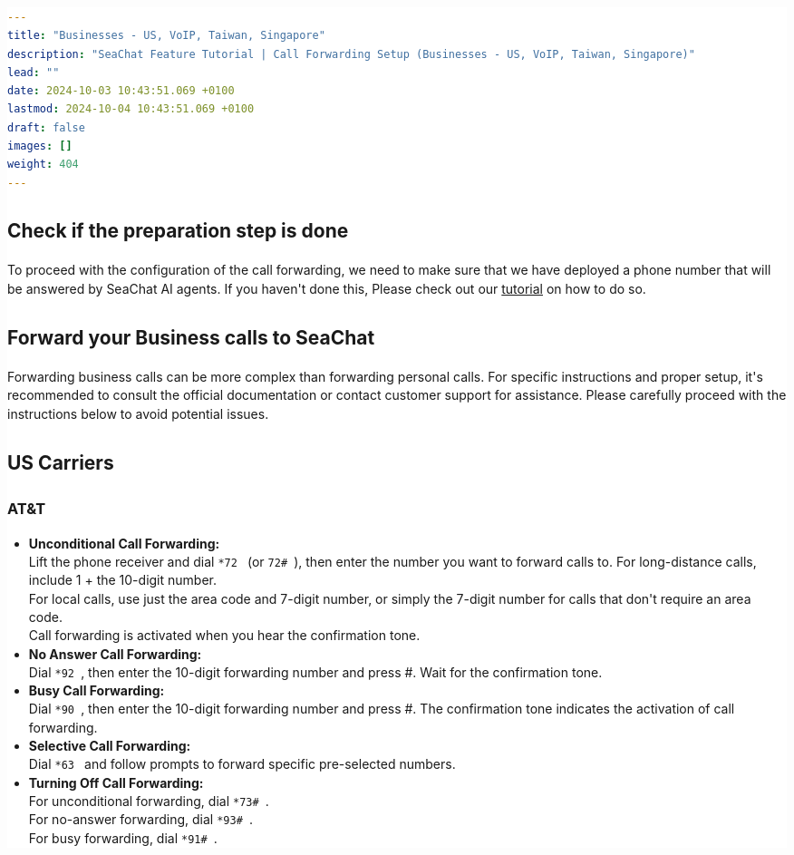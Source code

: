 ```yaml
---
title: "Businesses - US, VoIP, Taiwan, Singapore"
description: "SeaChat Feature Tutorial | Call Forwarding Setup (Businesses - US, VoIP, Taiwan, Singapore)"
lead: ""
date: 2024-10-03 10:43:51.069 +0100
lastmod: 2024-10-04 10:43:51.069 +0100
draft: false
images: []
weight: 404
---
```


## Check if the preparation step is done

To proceed with the configuration of the call forwarding, we need to make sure that we have deployed a phone number that will be answered by SeaChat AI agents. If you haven't done this, Please check out our [tutorial](https://wiki.seasalt.ai/seachat/inbound-voice-agent/call-forwarding/) on how to do so. 

## Forward your Business calls to SeaChat

Forwarding business calls can be more complex than forwarding personal calls. For specific instructions and proper setup, it's recommended to consult the official documentation or contact customer support for assistance. Please carefully proceed with the instructions below to avoid potential issues.

## US Carriers

### AT&T
- **Unconditional Call Forwarding:**  
  Lift the phone receiver and dial ```*72 ``` (or  ```72# ```), then enter the number you want to forward calls to. For long-distance calls, include 1 + the 10-digit number.  
  For local calls, use just the area code and 7-digit number, or simply the 7-digit number for calls that don't require an area code.  
  Call forwarding is activated when you hear the confirmation tone.
- **No Answer Call Forwarding:**  
  Dial  ```*92 ```, then enter the 10-digit forwarding number and press #. Wait for the confirmation tone.
- **Busy Call Forwarding:**  
  Dial  ```*90 ```, then enter the 10-digit forwarding number and press #. The confirmation tone indicates the activation of call forwarding.
- **Selective Call Forwarding:**  
  Dial  ```*63 ``` and follow prompts to forward specific pre-selected numbers.
- **Turning Off Call Forwarding:**  
  For unconditional forwarding, dial  ```*73# ```.  
  For no-answer forwarding, dial  ```*93# ```.  
  For busy forwarding, dial  ```*91# ```.
